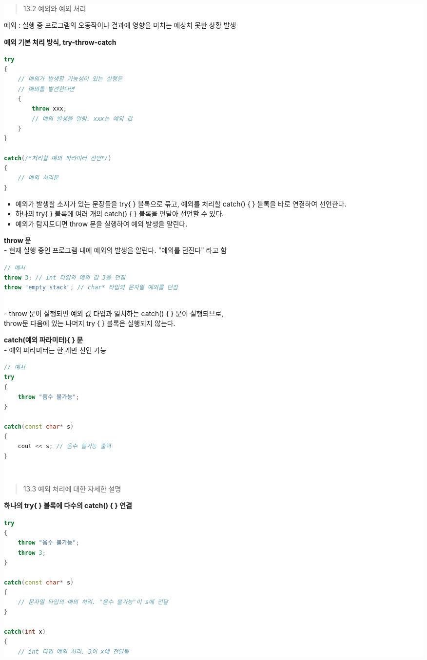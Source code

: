 > 13.2 예외와 예외 처리 <BR>

예외 : 실행 중 프로그램의 오동작이나 결과에 영향을 미치는 예상치 못한 상황 발생<BR>

**예외 기본 처리 방식, try-throw-catch**
```C++
try
{
    // 예외가 발생할 가능성이 있는 실행문
    // 예외를 발견한다면
    {
        throw xxx;
        // 예외 발생을 알림. xxx는 예외 값
    }
}

catch(/*처리할 예외 파라미터 선언*/)
{
    // 예외 처리문
}
```
- 예외가 발생할 소지가 있는 문장들을 try{ } 블록으로 묶고, 예외를 처리할 catch() { } 블록을 바로 연결하여 선언한다.<BR>
- 하나의 try{ } 블록에 여러 개의 catch() { } 블록을 연달아 선언할 수 있다.<BR>
- 예외가 탐지도디면 throw 문을 실행하여 예외 발생을 알린다.<BR>

**throw 문**<BR>- 현재 실행 중인 프로그램 내에 예외의 발생을 알린다. "예외를 던진다" 라고 함
```C++
// 예시
throw 3; // int 타입의 예외 값 3을 던짐
throw "empty stack"; // char* 타입의 문자열 예외를 던짐
```
<BR>- throw 문이 실행되면 예외 값 타입과 일치하는 catch() { } 문이 실행되므로, <BR>throw문 다음에 있는 나머지 try { } 블록은 실행되지 않는다.<BR>

**catch(예외 파라미터){ } 문**<BR>- 예외 파라미터는 한 개만 선언 가능<BR>

```C++
// 예시
try
{
    throw "음수 불가능";
}

catch(const char* s)
{
    cout << s; // 음수 불가능 출력
}
```
<BR>

> 13.3 예외 처리에 대한 자세한 설명 <BR>

**하나의 try{ } 블록에 다수의 catch() { } 연결**<BR>
```C++
try
{
    throw "음수 불가능";
    throw 3;
}

catch(const char* s)
{
    // 문자열 타입의 예외 처리. "음수 불가능"이 s에 전달
}

catch(int x)
{
    // int 타입 예외 처리. 3이 x에 전달됨
```